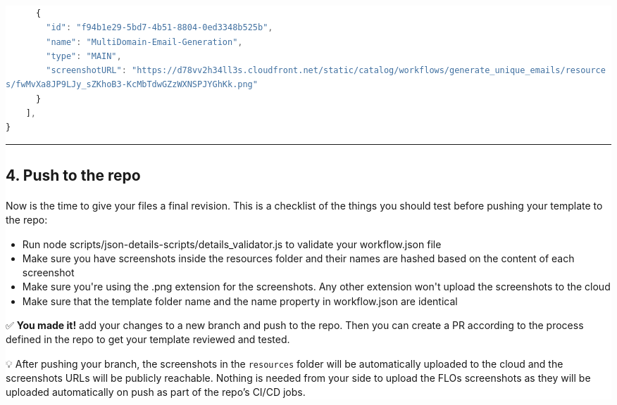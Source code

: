 ```js
      {
        "id": "f94b1e29-5bd7-4b51-8804-0ed3348b525b",
        "name": "MultiDomain-Email-Generation",
        "type": "MAIN",
        "screenshotURL": "https://d78vv2h34ll3s.cloudfront.net/static/catalog/workflows/generate_unique_emails/resources/fwMvXa8JP9LJy_sZKhoB3-KcMbTdwGZzWXNSPJYGhKk.png"
      }
    ],
}
```

---

## 4. Push to the repo

Now is the time to give your files a final revision. This is a checklist of the things you should test before pushing your template to the repo:

- Run node scripts/json-details-scripts/details_validator.js to validate your workflow.json file
- Make sure you have screenshots inside the resources folder and their names are hashed based on the content of each screenshot
- Make sure you're using the .png extension for the screenshots. Any other extension won't upload the screenshots to the cloud
- Make sure that the template folder name and the name property in workflow.json are identical

 ✅ **You made it!** add your changes to a new branch and push to the repo. Then you can create a PR according to the process defined in the repo to get your template reviewed and tested.

 💡 After pushing your branch, the screenshots in the `resources` folder will be automatically uploaded to the cloud and the screenshots URLs will be publicly reachable. Nothing is needed from your side to upload the FLOs screenshots as they will be uploaded automatically on push as part of the repo’s CI/CD jobs.
